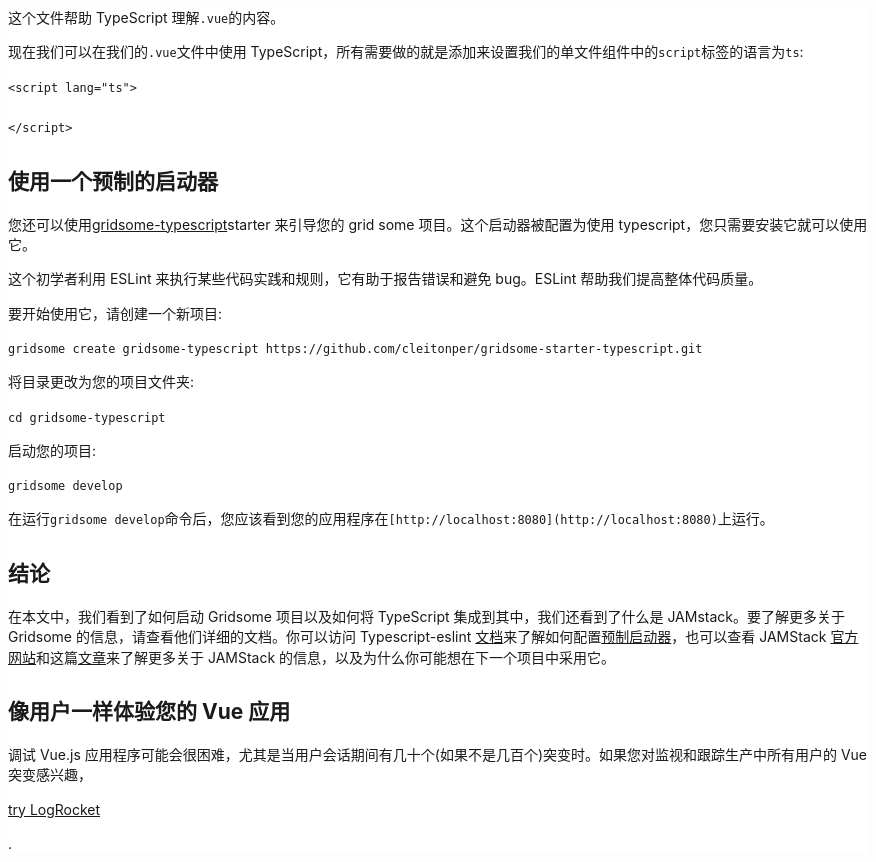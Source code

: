 这个文件帮助 TypeScript 理解`.vue`的内容。

现在我们可以在我们的`.vue`文件中使用 TypeScript，所有需要做的就是添加来设置我们的单文件组件中的`script`标签的语言为`ts`:

```
<script lang="ts">

</script>
```

## 使用一个预制的启动器

您还可以使用[gridsome-typescript](https://github.com/xerebede/gridsome-starter-typescript)starter 来引导您的 grid some 项目。这个启动器被配置为使用 typescript，您只需要安装它就可以使用它。

这个初学者利用 ESLint 来执行某些代码实践和规则，它有助于报告错误和避免 bug。ESLint 帮助我们提高整体代码质量。

要开始使用它，请创建一个新项目:

```
gridsome create gridsome-typescript https://github.com/cleitonper/gridsome-starter-typescript.git
```

将目录更改为您的项目文件夹:

```
cd gridsome-typescript
```

启动您的项目:

```
gridsome develop
```

在运行`gridsome develop`命令后，您应该看到您的应用程序在`[http://localhost:8080](http://localhost:8080)`上运行。

## 结论

在本文中，我们看到了如何启动 Gridsome 项目以及如何将 TypeScript 集成到其中，我们还看到了什么是 JAMstack。要了解更多关于 Gridsome 的信息，请查看他们详细的文档。你可以访问 Typescript-eslint [文档](https://github.com/typescript-eslint/typescript-eslint/blob/master/docs/getting-started/linting/README.md)来了解如何配置[预制启动器](https://github.com/xerebede/gridsome-starter-typescript)，也可以查看 JAMStack [官方网站](https://jamstack.org/)和这篇[文章](https://blog.logrocket.com/why-you-should-be-using-jamstack/)来了解更多关于 JAMStack 的信息，以及为什么你可能想在下一个项目中采用它。

## 像用户一样体验您的 Vue 应用

调试 Vue.js 应用程序可能会很困难，尤其是当用户会话期间有几十个(如果不是几百个)突变时。如果您对监视和跟踪生产中所有用户的 Vue 突变感兴趣，

[try LogRocket](https://lp.logrocket.com/blg/vue-signup)

.
